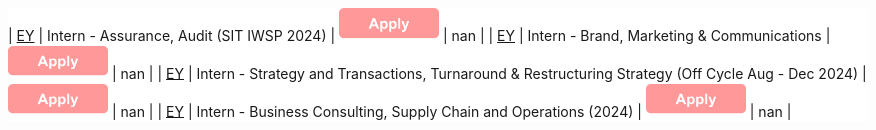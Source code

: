 | [EY](https://eyglobal.yello.co)           | Intern - Assurance, Audit (SIT IWSP 2024)                                                                                 | <a href="https://eyglobal.yello.co/jobs/uj2_YsOwMGuh4hwzWqBl3Q?job_board_id=c1riT--B2O-KySgYWsZO1Q"><img src="/apply-btn.png" width="100" alt="Apply"></a>                                                                                                                             | nan                                                                                                                                                                                                                                                                                                                  |
| [EY](https://eyglobal.yello.co)           | Intern - Brand, Marketing & Communications                                                                                | <a href="https://eyglobal.yello.co/jobs/LvpyiMtJMtD-u2KFOlhUDw?job_board_id=c1riT--B2O-KySgYWsZO1Q"><img src="/apply-btn.png" width="100" alt="Apply"></a>                                                                                                                             | nan                                                                                                                                                                                                                                                                                                                  |
| [EY](https://eyglobal.yello.co)           | Intern - Strategy and Transactions, Turnaround & Restructuring Strategy (Off Cycle Aug - Dec 2024)                        | <a href="https://eyglobal.yello.co/jobs/dGKIH37a1-DvNycnSf9UWQ?job_board_id=c1riT--B2O-KySgYWsZO1Q"><img src="/apply-btn.png" width="100" alt="Apply"></a>                                                                                                                             | nan                                                                                                                                                                                                                                                                                                                  |
| [EY](https://eyglobal.yello.co)           | Intern - Business Consulting, Supply Chain and Operations (2024)                                                          | <a href="https://eyglobal.yello.co/jobs/poO3Ygrs4z7CyWhRP8qZCA?job_board_id=c1riT--B2O-KySgYWsZO1Q"><img src="/apply-btn.png" width="100" alt="Apply"></a>                                                                                                                             | nan                                                                                                                                                                                                                                                                                                                  |